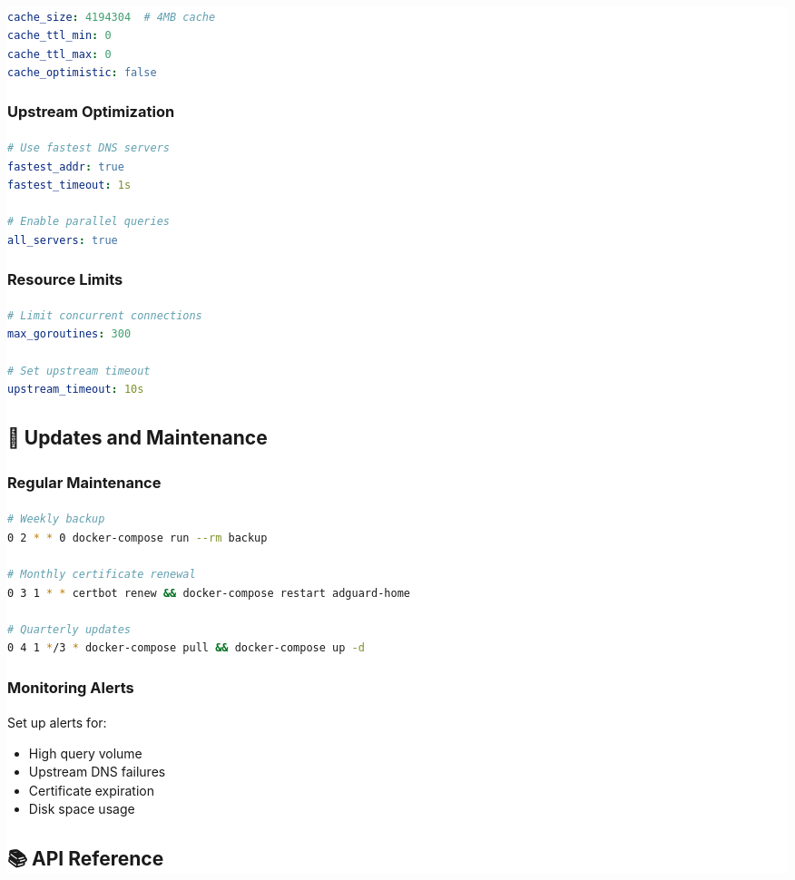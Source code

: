 ```yaml
cache_size: 4194304  # 4MB cache
cache_ttl_min: 0
cache_ttl_max: 0
cache_optimistic: false
```

### Upstream Optimization

```yaml
# Use fastest DNS servers
fastest_addr: true
fastest_timeout: 1s

# Enable parallel queries
all_servers: true
```

### Resource Limits

```yaml
# Limit concurrent connections
max_goroutines: 300

# Set upstream timeout
upstream_timeout: 10s
```

## 🔄 Updates and Maintenance

### Regular Maintenance

```bash
# Weekly backup
0 2 * * 0 docker-compose run --rm backup

# Monthly certificate renewal
0 3 1 * * certbot renew && docker-compose restart adguard-home

# Quarterly updates
0 4 1 */3 * docker-compose pull && docker-compose up -d
```

### Monitoring Alerts

Set up alerts for:
- High query volume
- Upstream DNS failures
- Certificate expiration
- Disk space usage

## 📚 API Reference

